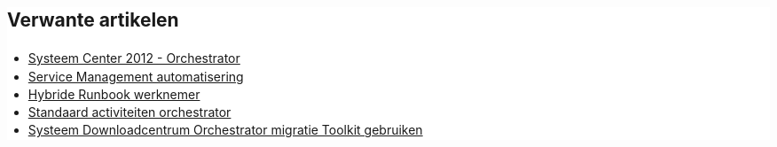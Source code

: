 


## <a name="related-articles"></a>Verwante artikelen

- [Systeem Center 2012 - Orchestrator](http://technet.microsoft.com/library/hh237242.aspx)
- [Service Management automatisering](https://technet.microsoft.com/library/dn469260.aspx)
- [Hybride Runbook werknemer](automation-hybrid-runbook-worker.md)
- [Standaard activiteiten orchestrator](http://technet.microsoft.com/library/hh403832.aspx)
- [Systeem Downloadcentrum Orchestrator migratie Toolkit gebruiken](https://www.microsoft.com/en-us/download/details.aspx?id=47323)
 
